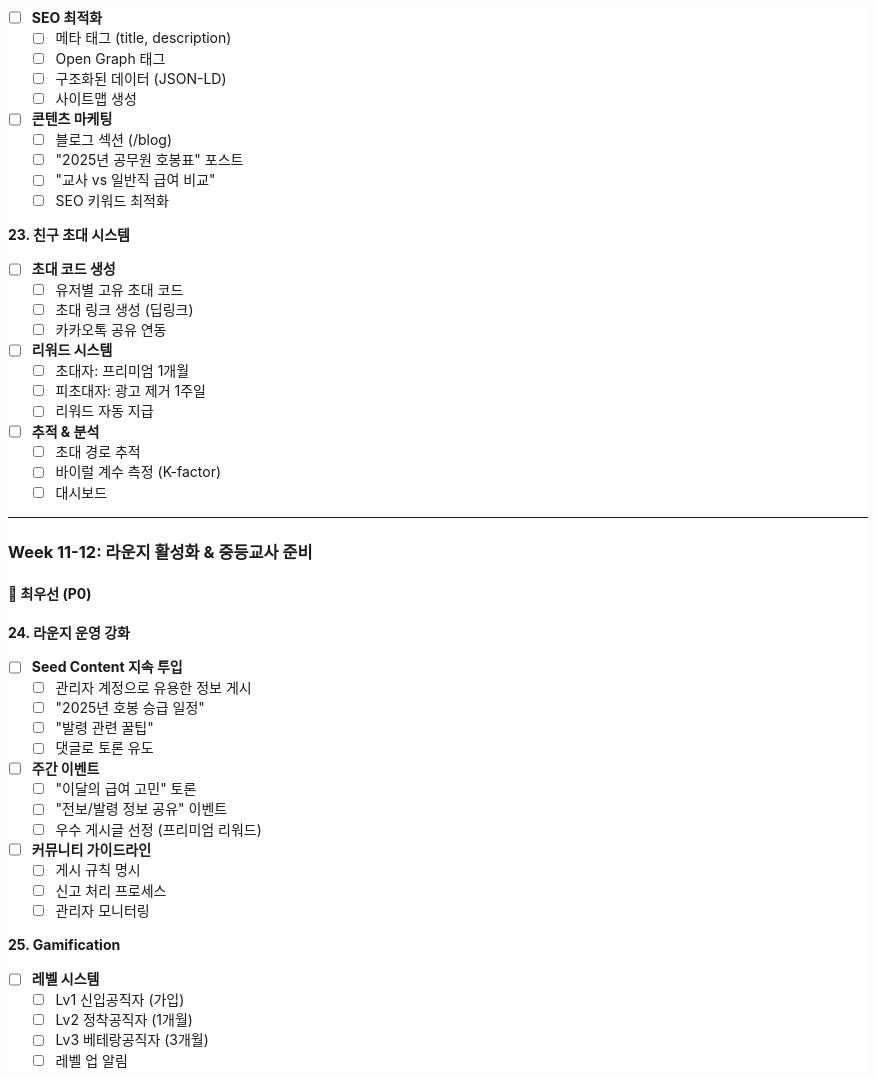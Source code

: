 - [ ] **SEO 최적화**
  - [ ] 메타 태그 (title, description)
  - [ ] Open Graph 태그
  - [ ] 구조화된 데이터 (JSON-LD)
  - [ ] 사이트맵 생성

- [ ] **콘텐츠 마케팅**
  - [ ] 블로그 섹션 (/blog)
  - [ ] "2025년 공무원 호봉표" 포스트
  - [ ] "교사 vs 일반직 급여 비교"
  - [ ] SEO 키워드 최적화

**23. 친구 초대 시스템**
- [ ] **초대 코드 생성**
  - [ ] 유저별 고유 초대 코드
  - [ ] 초대 링크 생성 (딥링크)
  - [ ] 카카오톡 공유 연동

- [ ] **리워드 시스템**
  - [ ] 초대자: 프리미엄 1개월
  - [ ] 피초대자: 광고 제거 1주일
  - [ ] 리워드 자동 지급

- [ ] **추적 & 분석**
  - [ ] 초대 경로 추적
  - [ ] 바이럴 계수 측정 (K-factor)
  - [ ] 대시보드

---

### Week 11-12: 라운지 활성화 & 중등교사 준비

#### 🔴 최우선 (P0)

**24. 라운지 운영 강화**
- [ ] **Seed Content 지속 투입**
  - [ ] 관리자 계정으로 유용한 정보 게시
  - [ ] "2025년 호봉 승급 일정"
  - [ ] "발령 관련 꿀팁"
  - [ ] 댓글로 토론 유도

- [ ] **주간 이벤트**
  - [ ] "이달의 급여 고민" 토론
  - [ ] "전보/발령 정보 공유" 이벤트
  - [ ] 우수 게시글 선정 (프리미엄 리워드)

- [ ] **커뮤니티 가이드라인**
  - [ ] 게시 규칙 명시
  - [ ] 신고 처리 프로세스
  - [ ] 관리자 모니터링

**25. Gamification**
- [ ] **레벨 시스템**
  - [ ] Lv1 신입공직자 (가입)
  - [ ] Lv2 정착공직자 (1개월)
  - [ ] Lv3 베테랑공직자 (3개월)
  - [ ] 레벨 업 알림
